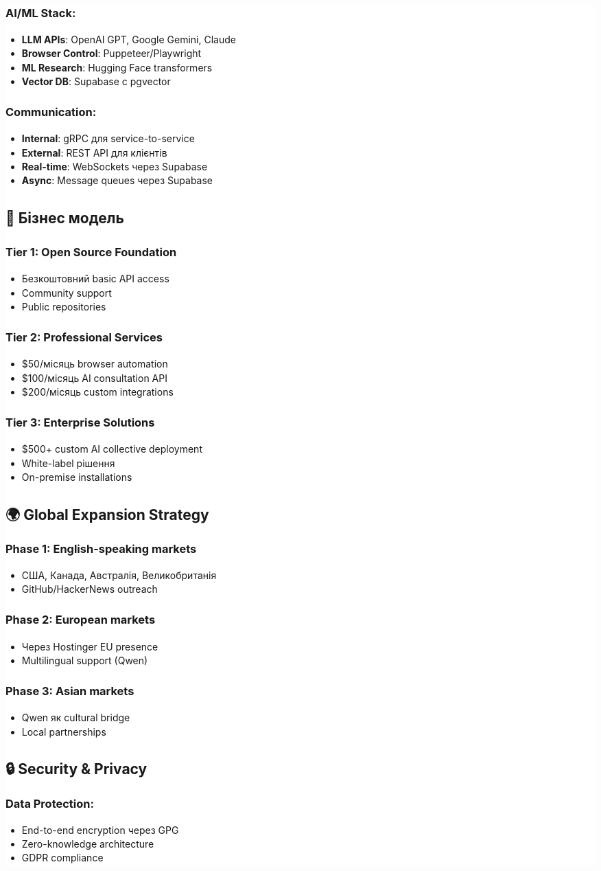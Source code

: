 ### AI/ML Stack:
- **LLM APIs**: OpenAI GPT, Google Gemini, Claude
- **Browser Control**: Puppeteer/Playwright
- **ML Research**: Hugging Face transformers
- **Vector DB**: Supabase с pgvector

### Communication:
- **Internal**: gRPC для service-to-service
- **External**: REST API для клієнтів  
- **Real-time**: WebSockets через Supabase
- **Async**: Message queues через Supabase

## 💼 Бізнес модель

### Tier 1: Open Source Foundation
- Безкоштовний basic API access
- Community support
- Public repositories

### Tier 2: Professional Services  
- $50/місяць browser automation
- $100/місяць AI consultation API
- $200/місяць custom integrations

### Tier 3: Enterprise Solutions
- $500+ custom AI collective deployment
- White-label рішення
- On-premise installations

## 🌍 Global Expansion Strategy

### Phase 1: English-speaking markets
- США, Канада, Австралія, Великобританія
- GitHub/HackerNews outreach

### Phase 2: European markets  
- Через Hostinger EU presence
- Multilingual support (Qwen)

### Phase 3: Asian markets
- Qwen як cultural bridge
- Local partnerships

## 🔒 Security & Privacy

### Data Protection:
- End-to-end encryption через GPG
- Zero-knowledge architecture
- GDPR compliance

